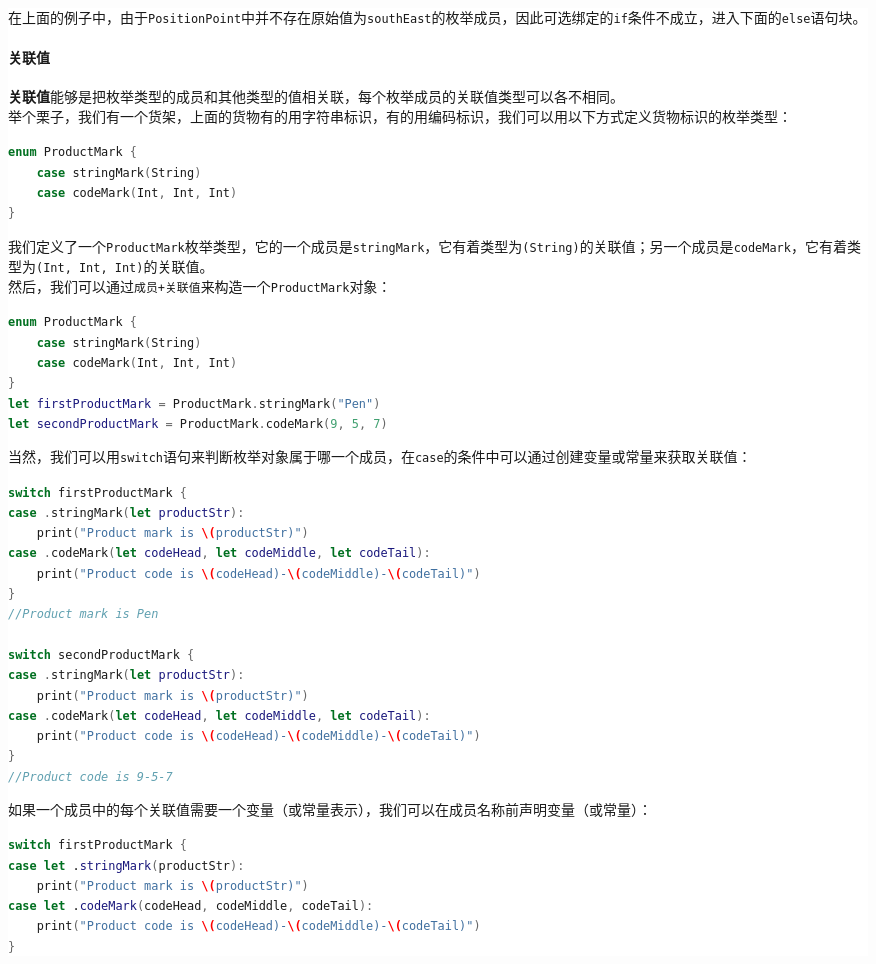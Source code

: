 在上面的例子中，由于`PositionPoint`中并不存在原始值为`southEast`的枚举成员，因此可选绑定的`if`条件不成立，进入下面的`else`语句块。

#### 关联值
**关联值**能够是把枚举类型的成员和其他类型的值相关联，每个枚举成员的关联值类型可以各不相同。  
举个栗子，我们有一个货架，上面的货物有的用字符串标识，有的用编码标识，我们可以用以下方式定义货物标识的枚举类型：
```swift
enum ProductMark {
	case stringMark(String)
	case codeMark(Int, Int, Int)
}
```

我们定义了一个`ProductMark`枚举类型，它的一个成员是`stringMark`，它有着类型为`(String)`的关联值；另一个成员是`codeMark`，它有着类型为`(Int, Int, Int)`的关联值。  
然后，我们可以通过`成员+关联值`来构造一个`ProductMark`对象：

```swift
enum ProductMark {
	case stringMark(String)
	case codeMark(Int, Int, Int)
}
let firstProductMark = ProductMark.stringMark("Pen")
let secondProductMark = ProductMark.codeMark(9, 5, 7)
```

当然，我们可以用`switch`语句来判断枚举对象属于哪一个成员，在`case`的条件中可以通过创建变量或常量来获取关联值：

```swift
switch firstProductMark {
case .stringMark(let productStr):
	print("Product mark is \(productStr)")
case .codeMark(let codeHead, let codeMiddle, let codeTail):
	print("Product code is \(codeHead)-\(codeMiddle)-\(codeTail)")
}
//Product mark is Pen

switch secondProductMark {
case .stringMark(let productStr):
	print("Product mark is \(productStr)")
case .codeMark(let codeHead, let codeMiddle, let codeTail):
	print("Product code is \(codeHead)-\(codeMiddle)-\(codeTail)")
}
//Product code is 9-5-7
```

如果一个成员中的每个关联值需要一个变量（或常量表示），我们可以在成员名称前声明变量（或常量）：
```swift
switch firstProductMark {
case let .stringMark(productStr):
	print("Product mark is \(productStr)")
case let .codeMark(codeHead, codeMiddle, codeTail):
	print("Product code is \(codeHead)-\(codeMiddle)-\(codeTail)")
}
```

